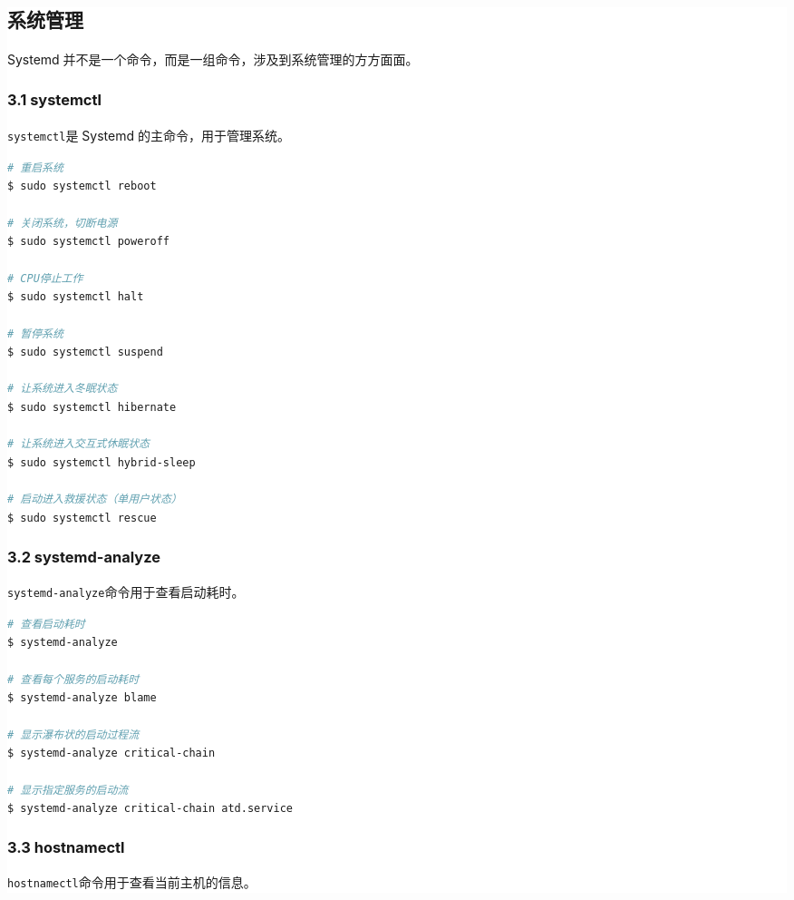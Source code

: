 ## 系统管理

Systemd 并不是一个命令，而是一组命令，涉及到系统管理的方方面面。

### 3.1 systemctl

`systemctl`是 Systemd 的主命令，用于管理系统。

```bash
# 重启系统
$ sudo systemctl reboot

# 关闭系统，切断电源
$ sudo systemctl poweroff

# CPU停止工作
$ sudo systemctl halt

# 暂停系统
$ sudo systemctl suspend

# 让系统进入冬眠状态
$ sudo systemctl hibernate

# 让系统进入交互式休眠状态
$ sudo systemctl hybrid-sleep

# 启动进入救援状态（单用户状态）
$ sudo systemctl rescue
```

### 3.2 systemd-analyze

`systemd-analyze`命令用于查看启动耗时。

```bash
# 查看启动耗时
$ systemd-analyze                                                                                       

# 查看每个服务的启动耗时
$ systemd-analyze blame

# 显示瀑布状的启动过程流
$ systemd-analyze critical-chain

# 显示指定服务的启动流
$ systemd-analyze critical-chain atd.service
```

### 3.3 hostnamectl

`hostnamectl`命令用于查看当前主机的信息。
